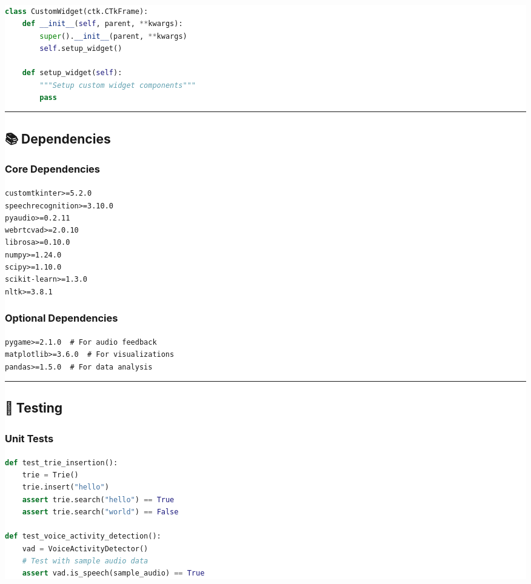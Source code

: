 ```python
class CustomWidget(ctk.CTkFrame):
    def __init__(self, parent, **kwargs):
        super().__init__(parent, **kwargs)
        self.setup_widget()
    
    def setup_widget(self):
        """Setup custom widget components"""
        pass
```

---

## 📚 Dependencies

### Core Dependencies

```
customtkinter>=5.2.0
speechrecognition>=3.10.0
pyaudio>=0.2.11
webrtcvad>=2.0.10
librosa>=0.10.0
numpy>=1.24.0
scipy>=1.10.0
scikit-learn>=1.3.0
nltk>=3.8.1
```

### Optional Dependencies

```
pygame>=2.1.0  # For audio feedback
matplotlib>=3.6.0  # For visualizations
pandas>=1.5.0  # For data analysis
```

---

## 🧪 Testing

### Unit Tests

```python
def test_trie_insertion():
    trie = Trie()
    trie.insert("hello")
    assert trie.search("hello") == True
    assert trie.search("world") == False

def test_voice_activity_detection():
    vad = VoiceActivityDetector()
    # Test with sample audio data
    assert vad.is_speech(sample_audio) == True
```
